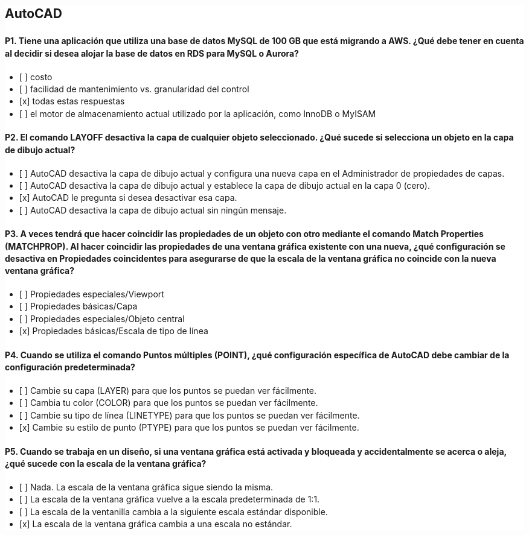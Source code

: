 ## AutoCAD

#### P1. Tiene una aplicación que utiliza una base de datos MySQL de 100 GB que está migrando a AWS. ¿Qué debe tener en cuenta al decidir si desea alojar la base de datos en RDS para MySQL o Aurora?

- \[ ] costo
- \[ ] facilidad de mantenimiento vs. granularidad del control
- \[x] todas estas respuestas
- \[ ] el motor de almacenamiento actual utilizado por la aplicación, como InnoDB o MyISAM

#### P2. El comando LAYOFF desactiva la capa de cualquier objeto seleccionado. ¿Qué sucede si selecciona un objeto en la capa de dibujo actual?

- \[ ] AutoCAD desactiva la capa de dibujo actual y configura una nueva capa en el Administrador de propiedades de capas.
- \[ ] AutoCAD desactiva la capa de dibujo actual y establece la capa de dibujo actual en la capa 0 (cero).
- \[x] AutoCAD le pregunta si desea desactivar esa capa.
- \[ ] AutoCAD desactiva la capa de dibujo actual sin ningún mensaje.

#### P3. A veces tendrá que hacer coincidir las propiedades de un objeto con otro mediante el comando Match Properties (MATCHPROP). Al hacer coincidir las propiedades de una ventana gráfica existente con una nueva, ¿qué configuración se desactiva en Propiedades coincidentes para asegurarse de que la escala de la ventana gráfica no coincide con la nueva ventana gráfica?

- \[ ] Propiedades especiales/Viewport
- \[ ] Propiedades básicas/Capa
- \[ ] Propiedades especiales/Objeto central
- \[x] Propiedades básicas/Escala de tipo de línea

#### P4. Cuando se utiliza el comando Puntos múltiples (POINT), ¿qué configuración específica de AutoCAD debe cambiar de la configuración predeterminada?

- \[ ] Cambie su capa (LAYER) para que los puntos se puedan ver fácilmente.
- \[ ] Cambia tu color (COLOR) para que los puntos se puedan ver fácilmente.
- \[ ] Cambie su tipo de línea (LINETYPE) para que los puntos se puedan ver fácilmente.
- \[x] Cambie su estilo de punto (PTYPE) para que los puntos se puedan ver fácilmente.

#### P5. Cuando se trabaja en un diseño, si una ventana gráfica está activada y bloqueada y accidentalmente se acerca o aleja, ¿qué sucede con la escala de la ventana gráfica?

- \[ ] Nada. La escala de la ventana gráfica sigue siendo la misma.
- \[ ] La escala de la ventana gráfica vuelve a la escala predeterminada de 1:1.
- \[ ] La escala de la ventanilla cambia a la siguiente escala estándar disponible.
- \[x] La escala de la ventana gráfica cambia a una escala no estándar.
